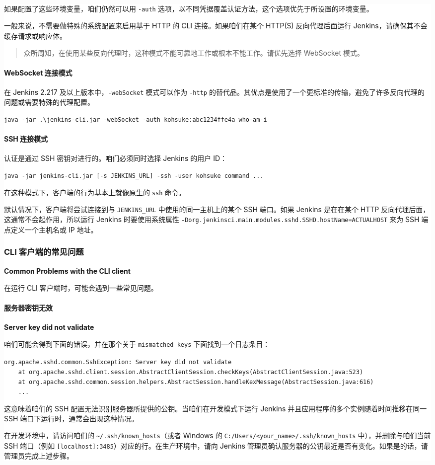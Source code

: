 如果配置了这些环境变量，咱们仍然可以用 `-auth` 选项，以不同凭据覆盖认证方法，这个选项优先于所设置的环境变量。

一般来说，不需要做特殊的系统配置来启用基于 HTTP 的 CLI 连接。如果咱们在某个 HTTP(S) 反向代理后面运行 Jenkins，请确保其不会缓存请求或响应体。


> 众所周知，在使用某些反向代理时，这种模式不能可靠地工作或根本不能工作。请优先选择 WebSocket 模式。


#### WebSocket 连接模式


在 Jenkins 2.217 及以上版本中，`-webSocket` 模式可以作为 `-http` 的替代品。其优点是使用了一个更标准的传输，避免了许多反向代理的问题或需要特殊的代理配置。


```console
java -jar .\jenkins-cli.jar -webSocket -auth kohsuke:abc1234ffe4a who-am-i
```


#### SSH 连接模式


认证是通过 SSH 密钥对进行的。咱们必须同时选择 Jenkins 的用户 ID：


```console
java -jar jenkins-cli.jar [-s JENKINS_URL] -ssh -user kohsuke command ...
```

在这种模式下，客户端的行为基本上就像原生的 `ssh` 命令。


默认情况下，客户端将尝试连接到与 `JENKINS_URL` 中使用的同一主机上的某个 SSH 端口。如果 Jenkins 是在在某个 HTTP 反向代理后面，这通常不会起作用，所以运行 Jenkins 时要使用系统属性 `-Dorg.jenkinsci.main.modules.sshd.SSHD.hostName=ACTUALHOST` 来为 SSH 端点定义一个主机名或 IP 地址。


### CLI 客户端的常见问题

**Common Problems with the CLI client**


在运行 CLI 客户端时，可能会遇到一些常见问题。


#### 服务器密钥无效

**Server key did not validate**


咱们可能会得到下面的错误，并在那个关于 `mismatched keys` 下面找到一个日志条目：

```console
org.apache.sshd.common.SshException: Server key did not validate
    at org.apache.sshd.client.session.AbstractClientSession.checkKeys(AbstractClientSession.java:523)
    at org.apache.sshd.common.session.helpers.AbstractSession.handleKexMessage(AbstractSession.java:616)
    ...
```

这意味着咱们的 SSH 配置无法识别服务器所提供的公钥。当咱们在开发模式下运行 Jenkins 并且应用程序的多个实例随着时间推移在同一 SSH 端口下运行时，通常会出现这种情况。


在开发环境中，请访问咱们的 `~/.ssh/known_hosts`（或者 Windows 的 `C:/Users/<your_name>/.ssh/known_hosts` 中），并删除与咱们当前 SSH 端口（例如 `[localhost]:3485`）对应的行。在生产环境中，请向 Jenkins 管理员确认服务器的公钥最近是否有变化。如果是的话，请管理员完成上述步骤。
